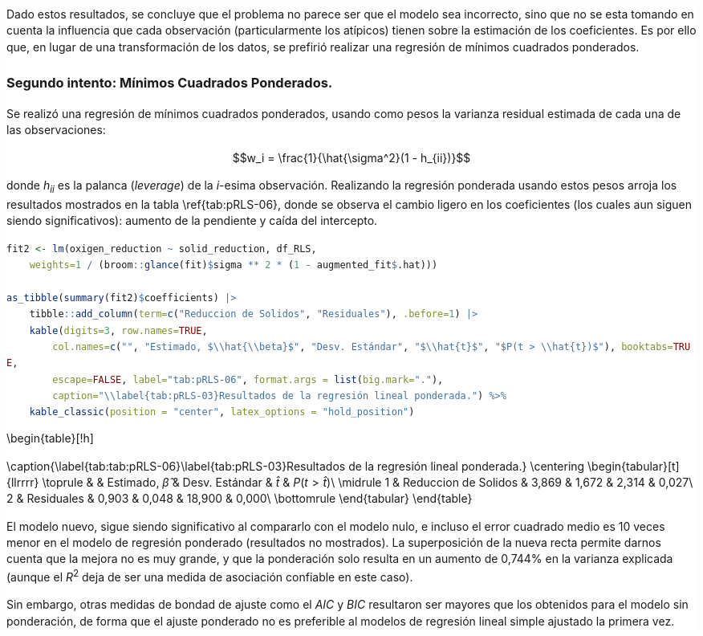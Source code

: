 
Dado estos resultados, se concluye que el problema no parece ser que el modelo sea incorrecto, sino que no se esta tomando en cuenta la influencia que cada observación (particularmente los atípicos) tienen sobre la estimación de los coeficientes. Es por ello que, en lugar de una transformación de los datos, se prefirió realizar una regresión de mínimos cuadrados ponderados.

### Segundo intento: Mínimos Cuadrados Ponderados.

Se realizó una regresión de mínimos cuadrados ponderados, usando como pesos la varianza residual estimada de cada una de las observaciones:

$$w_i = \frac{1}{\hat{\sigma^2}(1 - h_{ii})}$$

donde $h_{ii}$ es la palanca (_leverage_) de la $i$-esima observación. Realizando la regresión ponderada usando estos pesos arroja los resultados mostrados en la tabla \ref{tab:pRLS-06}, donde se observa el cambio ligero en los coeficientes (los cuales aun siguen siendo significativos): aumento de la pendiente y caída del intercepto. 


```r
fit2 <- lm(oxigen_reduction ~ solid_reduction, df_RLS, 
	weights=1 / (broom::glance(fit)$sigma ** 2 * (1 - augmented_fit$.hat)))

as_tibble(summary(fit2)$coefficients) |>
	tibble::add_column(term=c("Reduccion de Solidos", "Residuales"), .before=1) |>
	kable(digits=3, row.names=TRUE, 
		col.names=c("", "Estimado, $\\hat{\\beta}$", "Desv. Estándar", "$\\hat{t}$", "$P(t > \\hat{t})$"), booktabs=TRUE,
		escape=FALSE, label="tab:pRLS-06", format.args = list(big.mark="."),
		caption="\\label{tab:pRLS-03}Resultados de la regresión lineal ponderada.") %>%
	kable_classic(position = "center", latex_options = "hold_position")
```

\begin{table}[!h]

\caption{\label{tab:tab:pRLS-06}\label{tab:pRLS-03}Resultados de la regresión lineal ponderada.}
\centering
\begin{tabular}[t]{llrrrr}
\toprule
  &  & Estimado, $\hat{\beta}$ & Desv. Estándar & $\hat{t}$ & $P(t > \hat{t})$\\
\midrule
1 & Reduccion de Solidos & 3,869 & 1,672 & 2,314 & 0,027\\
2 & Residuales & 0,903 & 0,048 & 18,900 & 0,000\\
\bottomrule
\end{tabular}
\end{table}

El modelo nuevo, sigue siendo significativo al compararlo con el modelo nulo, e incluso el error cuadrado medio es 10 veces menor en el modelo de regresión ponderado (resultados no mostrados). La superposición de la nueva recta permite darnos cuenta que la mejora no es muy grande, y que la ponderación solo resulta en un aumento de 0,744% en la varianza explicada (aunque el $R^2$ deja de ser una medida de asociación confiable en este caso).



Sin embargo, otras medidas de bondad de ajuste como el $AIC$ y $BIC$ resultaron ser mayores que los obtenidos para el modelo sin ponderación, de forma que el ajuste ponderado no es preferible al modelos de regresión lineal simple ajustado la primera vez.
